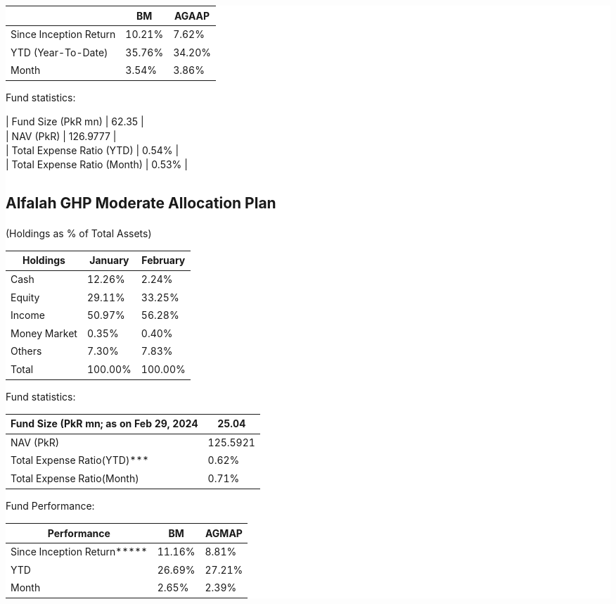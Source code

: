 |                        | BM     | AGAAP  |
| ---------------------- | ------ | ------ |
| Since Inception Return | 10.21% | 7.62%  |
| YTD (Year-To-Date)     | 35.76% | 34.20% |
| Month                  | 3.54%  | 3.86%  |

Fund statistics:

| Fund Size (PkR mn) | 62.35 |  
| NAV (PkR) | 126.9777 |  
| Total Expense Ratio (YTD) | 0.54% |  
| Total Expense Ratio (Month) | 0.53% |

## Alfalah GHP Moderate Allocation Plan

(Holdings as % of Total Assets)

| Holdings     | January | February |
| ------------ | ------- | -------- |
| Cash         | 12.26%  | 2.24%    |
| Equity       | 29.11%  | 33.25%   |
| Income       | 50.97%  | 56.28%   |
| Money Market | 0.35%   | 0.40%    |
| Others       | 7.30%   | 7.83%    |
| Total        | 100.00% | 100.00%  |

Fund statistics:

| Fund Size (PkR mn; as on Feb 29, 2024 | 25.04    |
| ------------------------------------- | -------- |
| NAV (PkR)                             | 125.5921 |
| Total Expense Ratio(YTD)\*\*\*        | 0.62%    |
| Total Expense Ratio(Month)            | 0.71%    |

Fund Performance:

| Performance                  | BM     | AGMAP  |
| ---------------------------- | ------ | ------ |
| Since Inception Return**\*** | 11.16% | 8.81%  |
| YTD                          | 26.69% | 27.21% |
| Month                        | 2.65%  | 2.39%  |

